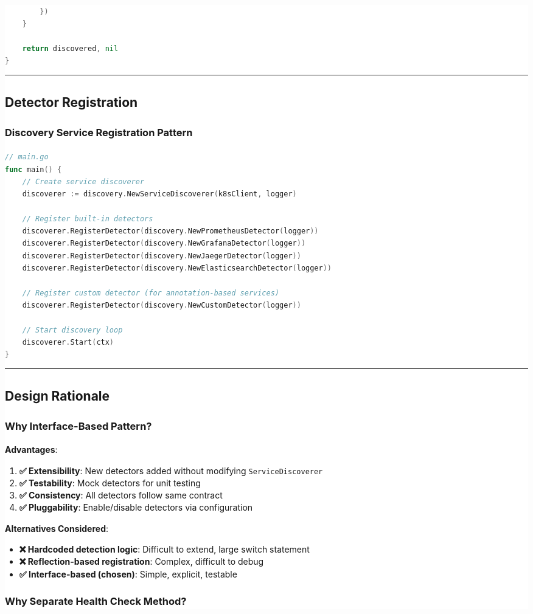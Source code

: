 ```go
        })
    }

    return discovered, nil
}
```

---

## Detector Registration

### Discovery Service Registration Pattern

```go
// main.go
func main() {
    // Create service discoverer
    discoverer := discovery.NewServiceDiscoverer(k8sClient, logger)

    // Register built-in detectors
    discoverer.RegisterDetector(discovery.NewPrometheusDetector(logger))
    discoverer.RegisterDetector(discovery.NewGrafanaDetector(logger))
    discoverer.RegisterDetector(discovery.NewJaegerDetector(logger))
    discoverer.RegisterDetector(discovery.NewElasticsearchDetector(logger))

    // Register custom detector (for annotation-based services)
    discoverer.RegisterDetector(discovery.NewCustomDetector(logger))

    // Start discovery loop
    discoverer.Start(ctx)
}
```

---

## Design Rationale

### Why Interface-Based Pattern?

**Advantages**:
1. **✅ Extensibility**: New detectors added without modifying `ServiceDiscoverer`
2. **✅ Testability**: Mock detectors for unit testing
3. **✅ Consistency**: All detectors follow same contract
4. **✅ Pluggability**: Enable/disable detectors via configuration

**Alternatives Considered**:
- **❌ Hardcoded detection logic**: Difficult to extend, large switch statement
- **❌ Reflection-based registration**: Complex, difficult to debug
- **✅ Interface-based (chosen)**: Simple, explicit, testable

### Why Separate Health Check Method?
